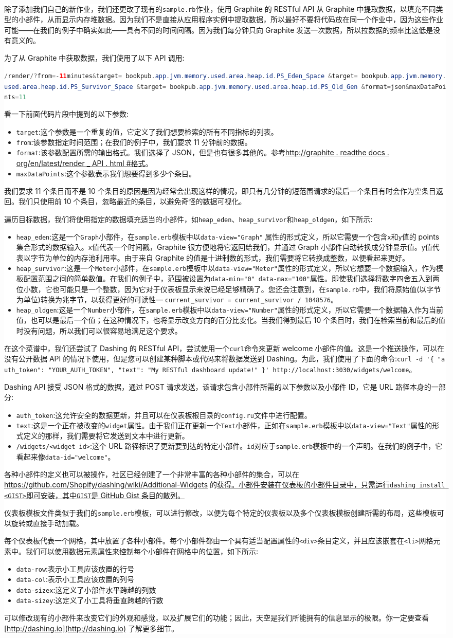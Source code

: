 除了添加我们自己的新作业，我们还更改了现有的`sample.rb`作业，使用 Graphite 的 RESTful API 从 Graphite 中提取数据，以填充不同类型的小部件，从而显示内存堆数据。因为我们不是直接从应用程序实例中提取数据，所以最好不要将代码放在同一个作业中，因为这些作业可能——在我们的例子中确实如此——具有不同的时间间隔。因为我们每分钟只向 Graphite 发送一次数据，所以拉数据的频率比这低是没有意义的。

为了从 Graphite 中获取数据，我们使用了以下 API 调用:

```java
/render/?from=-11minutes&target= bookpub.app.jvm.memory.used.area.heap.id.PS_Eden_Space &target= bookpub.app.jvm.memory.used.area.heap.id.PS_Survivor_Space &target= bookpub.app.jvm.memory.used.area.heap.id.PS_Old_Gen &format=json&maxDataPoints=11

```

看一下前面代码片段中提到的以下参数:

*   `target`:这个参数是一个重复的值，它定义了我们想要检索的所有不同指标的列表。
*   `from`:该参数指定时间范围；在我们的例子中，我们要求 11 分钟前的数据。
*   `format`:该参数配置所需的输出格式。我们选择了 JSON，但是也有很多其他的。参考[http://graphite . readthe docs . org/en/latest/render _ API . html #格式](http://graphite.readthedocs.org/en/latest/render_api.html#format)。
*   `maxDataPoints`:这个参数表示我们想要得到多少个条目。

我们要求 11 个条目而不是 10 个条目的原因是因为经常会出现这样的情况，即只有几分钟的短范围请求的最后一个条目有时会作为空条目返回。我们只使用前 10 个条目，忽略最近的条目，以避免奇怪的数据可视化。

遍历目标数据，我们将使用指定的数据填充适当的小部件，如`heap_eden`、`heap_survivor`和`heap_oldgen`，如下所示:

*   `heap_eden`:这是一个`Graph`小部件，在`sample.erb`模板中以`data-view="Graph"` 属性的形式定义，所以它需要一个包含`x`和`y`值的 points 集合形式的数据输入。`x`值代表一个时间戳，Graphite 很方便地将它返回给我们，并通过 Graph 小部件自动转换成分钟显示值。`y`值代表以字节为单位的内存池利用率。由于来自 Graphite 的值是十进制数的形式，我们需要将它转换成整数，以便看起来更好。
*   `heap_survivor`:这是一个`Meter`小部件，在`sample.erb`模板中以`data-view="Meter"`属性的形式定义，所以它想要一个数据输入，作为模板配置范围之间的简单数值。在我们的例子中，范围被设置为`data-min="0" data-max="100"`属性。即使我们选择将数字四舍五入到两位小数，它也可能只是一个整数，因为它对于仪表板显示来说已经足够精确了。您还会注意到，在`sample.rb`中，我们将原始值(以字节为单位)转换为兆字节，以获得更好的可读性— `current_survivor = current_survivor / 1048576`。
*   `heap_oldgen`:这是一个`Number`小部件，在`sample.erb`模板中以`data-view="Number"`属性的形式定义，所以它需要一个数据输入作为当前值，也可以是最后一个值；在这种情况下，也将显示改变方向的百分比变化。当我们得到最后 10 个条目时，我们在检索当前和最后的值时没有问题，所以我们可以很容易地满足这个要求。

在这个菜谱中，我们还尝试了 Dashing 的 RESTful API，尝试使用一个`curl`命令来更新 welcome 小部件的值。这是一个推送操作，可以在没有公开数据 API 的情况下使用，但是您可以创建某种脚本或代码来将数据发送到 Dashing。为此，我们使用了下面的命令:`curl -d '{ "auth_token": "YOUR_AUTH_TOKEN", "text": "My RESTful dashboard update!" }' http://localhost:3030/widgets/welcome`。

Dashing API 接受 JSON 格式的数据，通过 POST 请求发送，该请求包含小部件所需的以下参数以及小部件 ID，它是 URL 路径本身的一部分:

*   `auth_token`:这允许安全的数据更新，并且可以在仪表板根目录的`config.ru`文件中进行配置。
*   `text`:这是一个正在被改变的`widget`属性。由于我们正在更新一个`Text`小部件，正如在`sample.erb`模板中以`data-view="Text"`属性的形式定义的那样，我们需要将它发送到文本中进行更新。
*   `/widgets/<widget id>`:这个 URL 路径标识了更新要到达的特定小部件。`id`对应于`sample.erb`模板中的一个声明。在我们的例子中，它看起来像`data-id="welcome"`。

各种小部件的定义也可以被操作，社区已经创建了一个非常丰富的各种小部件的集合，可以在 https://github.com/Shopify/dashing/wiki/Additional-Widgets 的[获得。小部件安装在仪表板的小部件目录中，只需运行`dashing install <GIST>`即可安装，其中`GIST`是 GitHub Gist 条目的散列。](https://github.com/Shopify/dashing/wiki/Additional-Widgets)

仪表板模板文件类似于我们的`sample.erb`模板，可以进行修改，以便为每个特定的仪表板以及多个仪表板模板创建所需的布局，这些模板可以旋转或直接手动加载。

每个仪表板代表一个网格，其中放置了各种小部件。每个小部件都由一个具有适当配置属性的`<div>`条目定义，并且应该嵌套在`<li>`网格元素中。我们可以使用数据元素属性来控制每个小部件在网格中的位置，如下所示:

*   `data-row`:表示小工具应该放置的行号
*   `data-col`:表示小工具应该放置的列号
*   `data-sizex`:这定义了小部件水平跨越的列数
*   `data-sizey`:这定义了小工具将垂直跨越的行数

可以修改现有的小部件来改变它们的外观和感觉，以及扩展它们的功能；因此，天空是我们所能拥有的信息显示的极限。你一定要查看 [http://dashing.io](http://dashing.io) 了解更多细节。